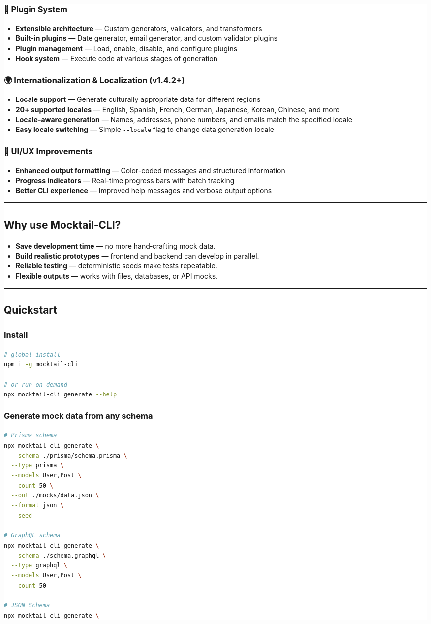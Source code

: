### 🔌 Plugin System
* **Extensible architecture** — Custom generators, validators, and transformers
* **Built-in plugins** — Date generator, email generator, and custom validator plugins
* **Plugin management** — Load, enable, disable, and configure plugins
* **Hook system** — Execute code at various stages of generation

### 🌍 Internationalization & Localization (v1.4.2+)
* **Locale support** — Generate culturally appropriate data for different regions
* **20+ supported locales** — English, Spanish, French, German, Japanese, Korean, Chinese, and more
* **Locale-aware generation** — Names, addresses, phone numbers, and emails match the specified locale
* **Easy locale switching** — Simple `--locale` flag to change data generation locale

### 🎨 UI/UX Improvements
* **Enhanced output formatting** — Color-coded messages and structured information
* **Progress indicators** — Real-time progress bars with batch tracking
* **Better CLI experience** — Improved help messages and verbose output options

---

## Why use Mocktail‑CLI?

* **Save development time** — no more hand‑crafting mock data.
* **Build realistic prototypes** — frontend and backend can develop in parallel.
* **Reliable testing** — deterministic seeds make tests repeatable.
* **Flexible outputs** — works with files, databases, or API mocks.

---

## Quickstart

### Install

```bash
# global install
npm i -g mocktail-cli

# or run on demand
npx mocktail-cli generate --help
```

### Generate mock data from any schema

```bash
# Prisma schema
npx mocktail-cli generate \
  --schema ./prisma/schema.prisma \
  --type prisma \
  --models User,Post \
  --count 50 \
  --out ./mocks/data.json \
  --format json \
  --seed

# GraphQL schema
npx mocktail-cli generate \
  --schema ./schema.graphql \
  --type graphql \
  --models User,Post \
  --count 50

# JSON Schema
npx mocktail-cli generate \
```
